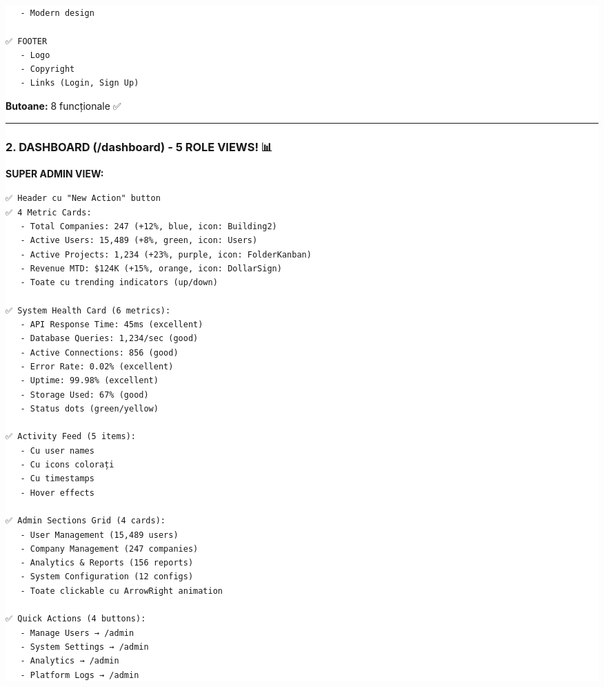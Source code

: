 ```
   - Modern design

✅ FOOTER
   - Logo
   - Copyright
   - Links (Login, Sign Up)
```

**Butoane:** 8 funcționale ✅

---

### **2. DASHBOARD (/dashboard) - 5 ROLE VIEWS!** 📊

**SUPER ADMIN VIEW:**
```
✅ Header cu "New Action" button
✅ 4 Metric Cards:
   - Total Companies: 247 (+12%, blue, icon: Building2)
   - Active Users: 15,489 (+8%, green, icon: Users)
   - Active Projects: 1,234 (+23%, purple, icon: FolderKanban)
   - Revenue MTD: $124K (+15%, orange, icon: DollarSign)
   - Toate cu trending indicators (up/down)

✅ System Health Card (6 metrics):
   - API Response Time: 45ms (excellent)
   - Database Queries: 1,234/sec (good)
   - Active Connections: 856 (good)
   - Error Rate: 0.02% (excellent)
   - Uptime: 99.98% (excellent)
   - Storage Used: 67% (good)
   - Status dots (green/yellow)

✅ Activity Feed (5 items):
   - Cu user names
   - Cu icons colorați
   - Cu timestamps
   - Hover effects

✅ Admin Sections Grid (4 cards):
   - User Management (15,489 users)
   - Company Management (247 companies)
   - Analytics & Reports (156 reports)
   - System Configuration (12 configs)
   - Toate clickable cu ArrowRight animation

✅ Quick Actions (4 buttons):
   - Manage Users → /admin
   - System Settings → /admin
   - Analytics → /admin
   - Platform Logs → /admin
```
